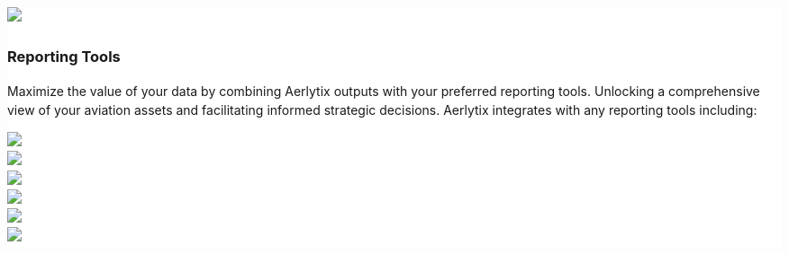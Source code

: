   <div class="col">
    <div class="card" style="border-color:blue">
      <div class="integrations__logo">
        <img style="width:42%" src="/images/services/integrations/custom-built.png">
      </div>
    </div>
  </div>
</div>
</article>



<article class="py-5 px-5">
  <div class="container">
  <div data-cues="slideInUp">
  <h3 class="fw-bold mb-5">Reporting Tools</h3>
  <p class="mb-5">Maximize the value of your data by combining Aerlytix outputs with your preferred reporting tools. Unlocking a comprehensive view of your aviation assets and facilitating informed strategic decisions. Aerlytix integrates with any reporting tools including:</p>
  </div>

  <div class="row row-cols-1 row-cols-md-4 g-4" data-cues="slideInUp">  
  <div class="col">
    <div class="card">
      <div class="integrations__logo">
        <img src="/images/services/integrations/quicksight-logo.png">
      </div>
    </div>
  </div>
  <div class="col">
    <div class="card">
      <div class="integrations__logo">
        <img style="width:60%" src="/images/services/integrations/power-bi.png">
      </div>
    </div>
  </div>
  <div class="col">
    <div class="card">
      <div class="integrations__logo">
        <img style="width:40%" src="/images/services/integrations/microsoft-excel.png">
      </div>
    </div>
  </div>
  <div class="col">
    <div class="card">
      <div class="integrations__logo">
        <img style="width:60%" src="/images/services/integrations/spotfire-logo.svg">
      </div>
    </div>
  </div>
  <div class="col">
    <div class="card">
      <div class="integrations__logo">
        <img style="width:60%" src="/images/services/integrations/tableau-logo.png">
      </div>
    </div>
  </div>
  <div class="col">
    <div class="card">
      <div class="integrations__logo">
        <img src="/images/services/integrations/looker-logo.png">